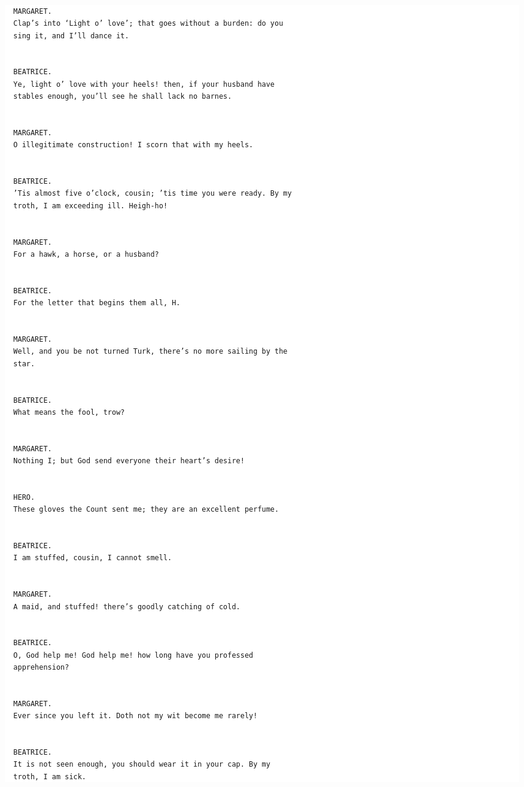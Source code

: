 
      MARGARET.
      Clap’s into ‘Light o’ love’; that goes without a burden: do you
      sing it, and I’ll dance it.


      BEATRICE.
      Ye, light o’ love with your heels! then, if your husband have
      stables enough, you’ll see he shall lack no barnes.


      MARGARET.
      O illegitimate construction! I scorn that with my heels.


      BEATRICE.
      ’Tis almost five o’clock, cousin; ’tis time you were ready. By my
      troth, I am exceeding ill. Heigh-ho!


      MARGARET.
      For a hawk, a horse, or a husband?


      BEATRICE.
      For the letter that begins them all, H.


      MARGARET.
      Well, and you be not turned Turk, there’s no more sailing by the
      star.


      BEATRICE.
      What means the fool, trow?


      MARGARET.
      Nothing I; but God send everyone their heart’s desire!


      HERO.
      These gloves the Count sent me; they are an excellent perfume.


      BEATRICE.
      I am stuffed, cousin, I cannot smell.


      MARGARET.
      A maid, and stuffed! there’s goodly catching of cold.


      BEATRICE.
      O, God help me! God help me! how long have you professed
      apprehension?


      MARGARET.
      Ever since you left it. Doth not my wit become me rarely!


      BEATRICE.
      It is not seen enough, you should wear it in your cap. By my
      troth, I am sick.
